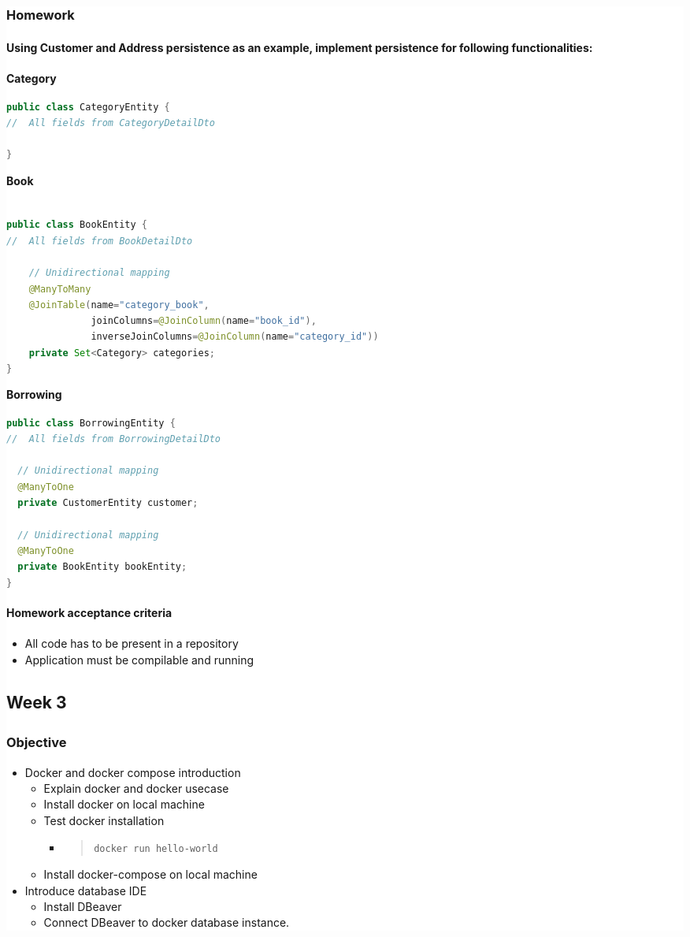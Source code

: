 ### Homework
####  Using Customer and Address persistence as an example, implement persistence for following functionalities:

**Category**

```java 
public class CategoryEntity {
//  All fields from CategoryDetailDto
    
}
```

**Book**

```java 

public class BookEntity {
//  All fields from BookDetailDto
  
    // Unidirectional mapping
    @ManyToMany
    @JoinTable(name="category_book", 
               joinColumns=@JoinColumn(name="book_id"), 
               inverseJoinColumns=@JoinColumn(name="category_id"))
    private Set<Category> categories;
}
```

**Borrowing**

```java 
public class BorrowingEntity {
//  All fields from BorrowingDetailDto

  // Unidirectional mapping
  @ManyToOne
  private CustomerEntity customer;

  // Unidirectional mapping
  @ManyToOne
  private BookEntity bookEntity;
}
```

#### Homework acceptance criteria
* All code has to be present in a repository
* Application must be compilable and running


## Week 3
### Objective
* Docker and docker compose introduction
  * Explain docker and docker usecase 
  * Install docker on local machine
  * Test docker installation
    * > ```docker run hello-world```
  * Install docker-compose on local machine
* Introduce database IDE
  * Install DBeaver
  * Connect DBeaver to docker database instance. 
